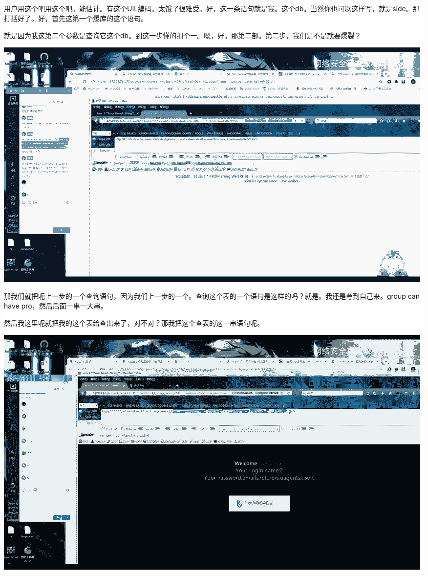 用户用这个吧用这个吧。能估计。有这个UIL编码。太饿了很难受。好，这一条语句就是我。这个db。当然你也可以这样写，就是side。那打括好了。好，首先这第一个爆库的这个语句。

就是因为我这第二个参数是查询它这个db。到这一步懂的扣个一。嗯，好。那第二部。第二步，我们是不是就要爆裂？



![](img/511593d0cc2c54851ca12baf32923ee9_263.png)

那我们就把呃上一步的一个查询语句，因为我们上一步的一个。查询这个表的一个语句是这样的吗？就是。我还是夸到自己来。group can have pro，然后后面一串一大串。

然后我这里呢就把我的这个表给查出来了，对不对？那我把这个查表的这一串语句呢。

![](img/511593d0cc2c54851ca12baf32923ee9_265.png)
